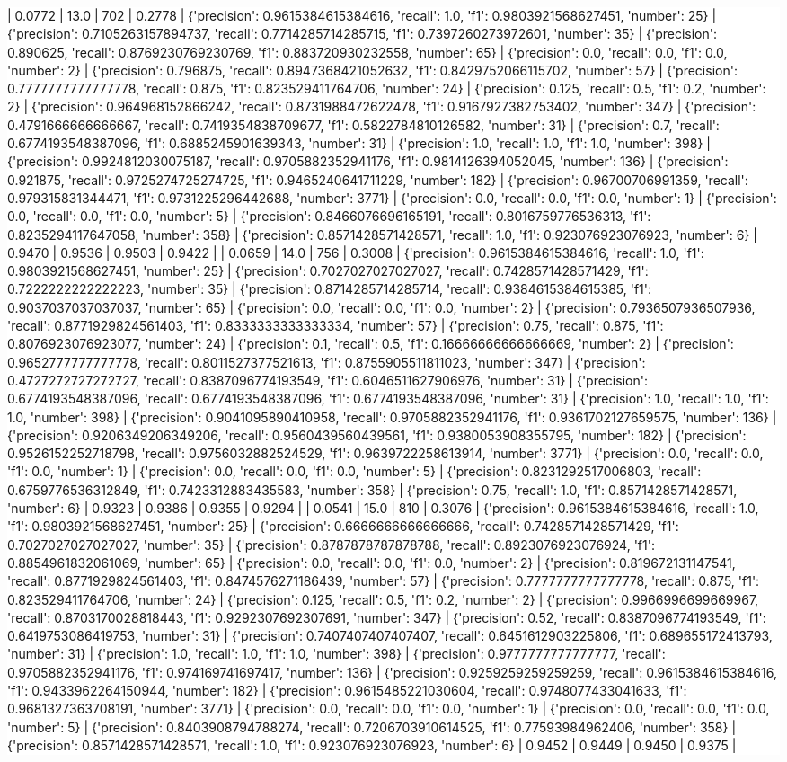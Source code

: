 | 0.0772        | 13.0  | 702  | 0.2778          | {'precision': 0.9615384615384616, 'recall': 1.0, 'f1': 0.9803921568627451, 'number': 25}    | {'precision': 0.7105263157894737, 'recall': 0.7714285714285715, 'f1': 0.7397260273972601, 'number': 35}  | {'precision': 0.890625, 'recall': 0.8769230769230769, 'f1': 0.883720930232558, 'number': 65}            | {'precision': 0.0, 'recall': 0.0, 'f1': 0.0, 'number': 2} | {'precision': 0.796875, 'recall': 0.8947368421052632, 'f1': 0.8429752066115702, 'number': 57}            | {'precision': 0.7777777777777778, 'recall': 0.875, 'f1': 0.823529411764706, 'number': 24}               | {'precision': 0.125, 'recall': 0.5, 'f1': 0.2, 'number': 2}                               | {'precision': 0.964968152866242, 'recall': 0.8731988472622478, 'f1': 0.9167927382753402, 'number': 347}  | {'precision': 0.4791666666666667, 'recall': 0.7419354838709677, 'f1': 0.5822784810126582, 'number': 31}   | {'precision': 0.7, 'recall': 0.6774193548387096, 'f1': 0.6885245901639343, 'number': 31}                | {'precision': 1.0, 'recall': 1.0, 'f1': 1.0, 'number': 398}                                             | {'precision': 0.9924812030075187, 'recall': 0.9705882352941176, 'f1': 0.9814126394052045, 'number': 136}  | {'precision': 0.921875, 'recall': 0.9725274725274725, 'f1': 0.9465240641711229, 'number': 182}            | {'precision': 0.96700706991359, 'recall': 0.979315831344471, 'f1': 0.9731225296442688, 'number': 3771}    | {'precision': 0.0, 'recall': 0.0, 'f1': 0.0, 'number': 1} | {'precision': 0.0, 'recall': 0.0, 'f1': 0.0, 'number': 5} | {'precision': 0.8466076696165191, 'recall': 0.8016759776536313, 'f1': 0.8235294117647058, 'number': 358}  | {'precision': 0.8571428571428571, 'recall': 1.0, 'f1': 0.923076923076923, 'number': 6}   | 0.9470            | 0.9536         | 0.9503     | 0.9422           |
| 0.0659        | 14.0  | 756  | 0.3008          | {'precision': 0.9615384615384616, 'recall': 1.0, 'f1': 0.9803921568627451, 'number': 25}    | {'precision': 0.7027027027027027, 'recall': 0.7428571428571429, 'f1': 0.7222222222222223, 'number': 35}  | {'precision': 0.8714285714285714, 'recall': 0.9384615384615385, 'f1': 0.9037037037037037, 'number': 65} | {'precision': 0.0, 'recall': 0.0, 'f1': 0.0, 'number': 2} | {'precision': 0.7936507936507936, 'recall': 0.8771929824561403, 'f1': 0.8333333333333334, 'number': 57}  | {'precision': 0.75, 'recall': 0.875, 'f1': 0.8076923076923077, 'number': 24}                            | {'precision': 0.1, 'recall': 0.5, 'f1': 0.16666666666666669, 'number': 2}                 | {'precision': 0.9652777777777778, 'recall': 0.8011527377521613, 'f1': 0.8755905511811023, 'number': 347} | {'precision': 0.4727272727272727, 'recall': 0.8387096774193549, 'f1': 0.6046511627906976, 'number': 31}   | {'precision': 0.6774193548387096, 'recall': 0.6774193548387096, 'f1': 0.6774193548387096, 'number': 31} | {'precision': 1.0, 'recall': 1.0, 'f1': 1.0, 'number': 398}                                             | {'precision': 0.9041095890410958, 'recall': 0.9705882352941176, 'f1': 0.9361702127659575, 'number': 136}  | {'precision': 0.9206349206349206, 'recall': 0.9560439560439561, 'f1': 0.9380053908355795, 'number': 182}  | {'precision': 0.9526152252718798, 'recall': 0.9756032882524529, 'f1': 0.9639722258613914, 'number': 3771} | {'precision': 0.0, 'recall': 0.0, 'f1': 0.0, 'number': 1} | {'precision': 0.0, 'recall': 0.0, 'f1': 0.0, 'number': 5} | {'precision': 0.8231292517006803, 'recall': 0.6759776536312849, 'f1': 0.7423312883435583, 'number': 358}  | {'precision': 0.75, 'recall': 1.0, 'f1': 0.8571428571428571, 'number': 6}                | 0.9323            | 0.9386         | 0.9355     | 0.9294           |
| 0.0541        | 15.0  | 810  | 0.3076          | {'precision': 0.9615384615384616, 'recall': 1.0, 'f1': 0.9803921568627451, 'number': 25}    | {'precision': 0.6666666666666666, 'recall': 0.7428571428571429, 'f1': 0.7027027027027027, 'number': 35}  | {'precision': 0.8787878787878788, 'recall': 0.8923076923076924, 'f1': 0.8854961832061069, 'number': 65} | {'precision': 0.0, 'recall': 0.0, 'f1': 0.0, 'number': 2} | {'precision': 0.819672131147541, 'recall': 0.8771929824561403, 'f1': 0.8474576271186439, 'number': 57}   | {'precision': 0.7777777777777778, 'recall': 0.875, 'f1': 0.823529411764706, 'number': 24}               | {'precision': 0.125, 'recall': 0.5, 'f1': 0.2, 'number': 2}                               | {'precision': 0.9966996699669967, 'recall': 0.8703170028818443, 'f1': 0.9292307692307691, 'number': 347} | {'precision': 0.52, 'recall': 0.8387096774193549, 'f1': 0.6419753086419753, 'number': 31}                 | {'precision': 0.7407407407407407, 'recall': 0.6451612903225806, 'f1': 0.689655172413793, 'number': 31}  | {'precision': 1.0, 'recall': 1.0, 'f1': 1.0, 'number': 398}                                             | {'precision': 0.9777777777777777, 'recall': 0.9705882352941176, 'f1': 0.974169741697417, 'number': 136}   | {'precision': 0.9259259259259259, 'recall': 0.9615384615384616, 'f1': 0.9433962264150944, 'number': 182}  | {'precision': 0.9615485221030604, 'recall': 0.9748077433041633, 'f1': 0.9681327363708191, 'number': 3771} | {'precision': 0.0, 'recall': 0.0, 'f1': 0.0, 'number': 1} | {'precision': 0.0, 'recall': 0.0, 'f1': 0.0, 'number': 5} | {'precision': 0.8403908794788274, 'recall': 0.7206703910614525, 'f1': 0.77593984962406, 'number': 358}    | {'precision': 0.8571428571428571, 'recall': 1.0, 'f1': 0.923076923076923, 'number': 6}   | 0.9452            | 0.9449         | 0.9450     | 0.9375           |